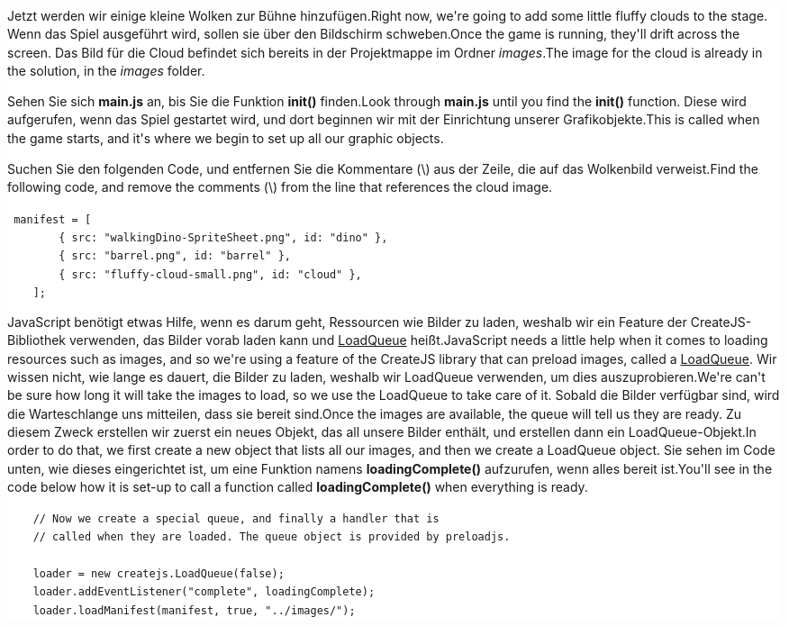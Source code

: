 <span data-ttu-id="e6d4f-165">Jetzt werden wir einige kleine Wolken zur Bühne hinzufügen.</span><span class="sxs-lookup"><span data-stu-id="e6d4f-165">Right now, we're going to add some little fluffy clouds to the stage.</span></span> <span data-ttu-id="e6d4f-166">Wenn das Spiel ausgeführt wird, sollen sie über den Bildschirm schweben.</span><span class="sxs-lookup"><span data-stu-id="e6d4f-166">Once the game is running, they'll drift across the screen.</span></span> <span data-ttu-id="e6d4f-167">Das Bild für die Cloud befindet sich bereits in der Projektmappe im Ordner *images*.</span><span class="sxs-lookup"><span data-stu-id="e6d4f-167">The image for the cloud is already in the solution, in the *images* folder.</span></span>

<span data-ttu-id="e6d4f-168">Sehen Sie sich **main.js** an, bis Sie die Funktion **init()** finden.</span><span class="sxs-lookup"><span data-stu-id="e6d4f-168">Look through **main.js** until you find the **init()** function.</span></span> <span data-ttu-id="e6d4f-169">Diese wird aufgerufen, wenn das Spiel gestartet wird, und dort beginnen wir mit der Einrichtung unserer Grafikobjekte.</span><span class="sxs-lookup"><span data-stu-id="e6d4f-169">This is called when the game starts, and it's where we begin to set up all our graphic objects.</span></span>

<span data-ttu-id="e6d4f-170">Suchen Sie den folgenden Code, und entfernen Sie die Kommentare (\\) aus der Zeile, die auf das Wolkenbild verweist.</span><span class="sxs-lookup"><span data-stu-id="e6d4f-170">Find the following code, and remove the comments (\\) from the line that references the cloud image.</span></span>

```
 manifest = [
        { src: "walkingDino-SpriteSheet.png", id: "dino" },
        { src: "barrel.png", id: "barrel" },
        { src: "fluffy-cloud-small.png", id: "cloud" },
    ];
```

<span data-ttu-id="e6d4f-171">JavaScript benötigt etwas Hilfe, wenn es darum geht, Ressourcen wie Bilder zu laden, weshalb wir ein Feature der CreateJS-Bibliothek verwenden, das Bilder vorab laden kann und [LoadQueue](http://www.createjs.com/docs/preloadjs/classes/LoadQueue.html) heißt.</span><span class="sxs-lookup"><span data-stu-id="e6d4f-171">JavaScript needs a little help when it comes to loading resources such as images, and so we're using a feature of the CreateJS library that can preload images, called a [LoadQueue](http://www.createjs.com/docs/preloadjs/classes/LoadQueue.html).</span></span> <span data-ttu-id="e6d4f-172">Wir wissen nicht, wie lange es dauert, die Bilder zu laden, weshalb wir LoadQueue verwenden, um dies auszuprobieren.</span><span class="sxs-lookup"><span data-stu-id="e6d4f-172">We're can't be sure how long it will take the images to load, so we use the LoadQueue to take care of it.</span></span> <span data-ttu-id="e6d4f-173">Sobald die Bilder verfügbar sind, wird die Warteschlange uns mitteilen, dass sie bereit sind.</span><span class="sxs-lookup"><span data-stu-id="e6d4f-173">Once the images are available, the queue will tell us they are ready.</span></span> <span data-ttu-id="e6d4f-174">Zu diesem Zweck erstellen wir zuerst ein neues Objekt, das all unsere Bilder enthält, und erstellen dann ein LoadQueue-Objekt.</span><span class="sxs-lookup"><span data-stu-id="e6d4f-174">In order to do that, we first create a new object that lists all our images, and then we create a LoadQueue object.</span></span> <span data-ttu-id="e6d4f-175">Sie sehen im Code unten, wie dieses eingerichtet ist, um eine Funktion namens **loadingComplete()** aufzurufen, wenn alles bereit ist.</span><span class="sxs-lookup"><span data-stu-id="e6d4f-175">You'll see in the code below how it is set-up to call a function called **loadingComplete()** when everything is ready.</span></span>

```
    // Now we create a special queue, and finally a handler that is
    // called when they are loaded. The queue object is provided by preloadjs.

    loader = new createjs.LoadQueue(false);
    loader.addEventListener("complete", loadingComplete);
    loader.loadManifest(manifest, true, "../images/");
```    
